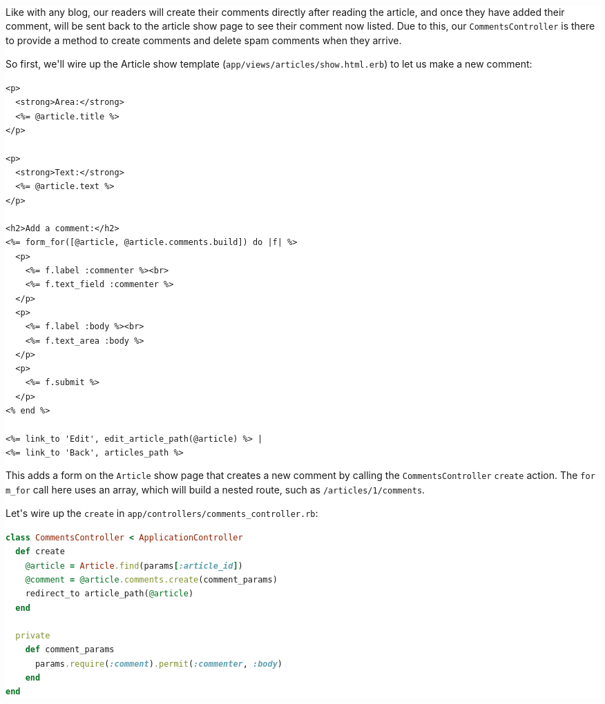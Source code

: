 Like with any blog, our readers will create their comments directly after
reading the article, and once they have added their comment, will be sent back
to the article show page to see their comment now listed. Due to this, our
`CommentsController` is there to provide a method to create comments and delete
spam comments when they arrive.

So first, we'll wire up the Article show template
(`app/views/articles/show.html.erb`) to let us make a new comment:

```html+erb
<p>
  <strong>Area:</strong>
  <%= @article.title %>
</p>

<p>
  <strong>Text:</strong>
  <%= @article.text %>
</p>

<h2>Add a comment:</h2>
<%= form_for([@article, @article.comments.build]) do |f| %>
  <p>
    <%= f.label :commenter %><br>
    <%= f.text_field :commenter %>
  </p>
  <p>
    <%= f.label :body %><br>
    <%= f.text_area :body %>
  </p>
  <p>
    <%= f.submit %>
  </p>
<% end %>

<%= link_to 'Edit', edit_article_path(@article) %> |
<%= link_to 'Back', articles_path %>
```

This adds a form on the `Article` show page that creates a new comment by
calling the `CommentsController` `create` action. The `form_for` call here uses
an array, which will build a nested route, such as `/articles/1/comments`.

Let's wire up the `create` in `app/controllers/comments_controller.rb`:

```ruby
class CommentsController < ApplicationController
  def create
    @article = Article.find(params[:article_id])
    @comment = @article.comments.create(comment_params)
    redirect_to article_path(@article)
  end

  private
    def comment_params
      params.require(:comment).permit(:commenter, :body)
    end
end
```
